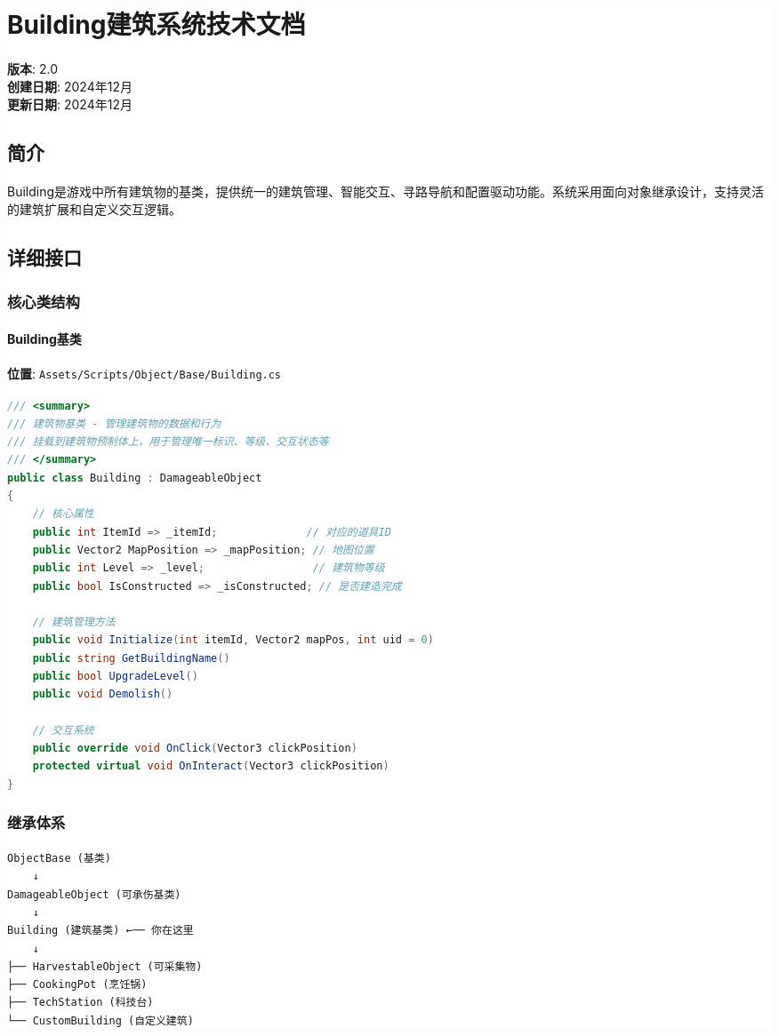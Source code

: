 # Building建筑系统技术文档

**版本**: 2.0  
**创建日期**: 2024年12月  
**更新日期**: 2024年12月  

## 简介

Building是游戏中所有建筑物的基类，提供统一的建筑管理、智能交互、寻路导航和配置驱动功能。系统采用面向对象继承设计，支持灵活的建筑扩展和自定义交互逻辑。

## 详细接口

### 核心类结构

#### Building基类
**位置**: `Assets/Scripts/Object/Base/Building.cs`

```csharp
/// <summary>
/// 建筑物基类 - 管理建筑物的数据和行为
/// 挂载到建筑物预制体上，用于管理唯一标识、等级、交互状态等
/// </summary>
public class Building : DamageableObject
{
    // 核心属性
    public int ItemId => _itemId;              // 对应的道具ID
    public Vector2 MapPosition => _mapPosition; // 地图位置
    public int Level => _level;                 // 建筑物等级
    public bool IsConstructed => _isConstructed; // 是否建造完成
    
    // 建筑管理方法
    public void Initialize(int itemId, Vector2 mapPos, int uid = 0)
    public string GetBuildingName()
    public bool UpgradeLevel()
    public void Demolish()
    
    // 交互系统
    public override void OnClick(Vector3 clickPosition)
    protected virtual void OnInteract(Vector3 clickPosition)
}
```

### 继承体系

```
ObjectBase (基类)
    ↓
DamageableObject (可承伤基类)
    ↓
Building (建筑基类) ←── 你在这里
    ↓
├── HarvestableObject (可采集物)
├── CookingPot (烹饪锅)
├── TechStation (科技台)
└── CustomBuilding (自定义建筑)
```

